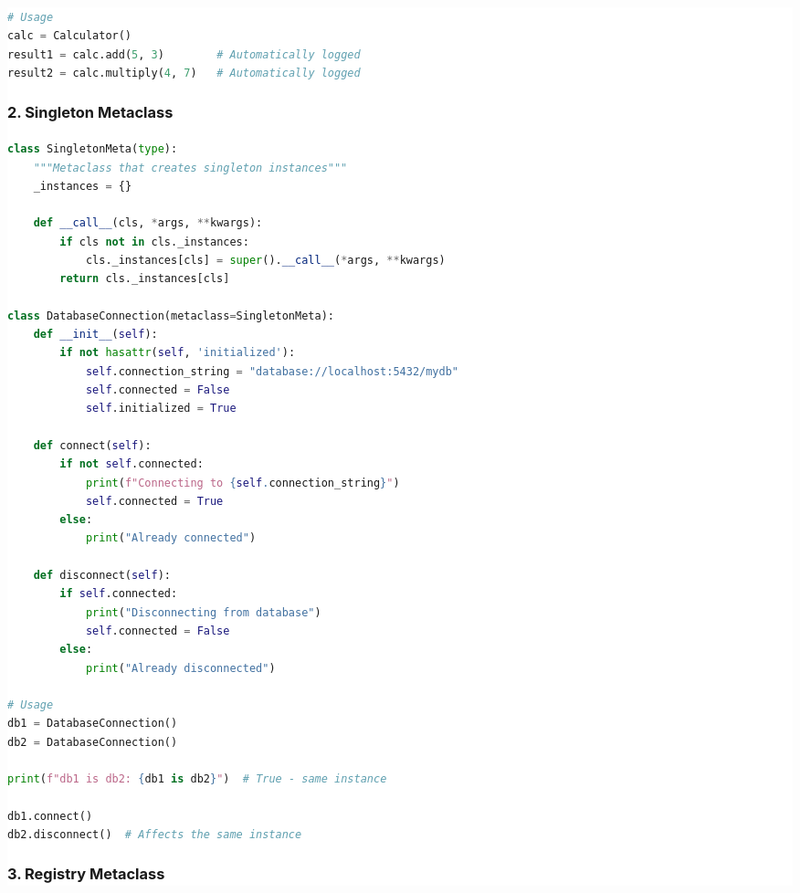 ```python
# Usage
calc = Calculator()
result1 = calc.add(5, 3)        # Automatically logged
result2 = calc.multiply(4, 7)   # Automatically logged
```

### 2. Singleton Metaclass

```python
class SingletonMeta(type):
    """Metaclass that creates singleton instances"""
    _instances = {}
    
    def __call__(cls, *args, **kwargs):
        if cls not in cls._instances:
            cls._instances[cls] = super().__call__(*args, **kwargs)
        return cls._instances[cls]

class DatabaseConnection(metaclass=SingletonMeta):
    def __init__(self):
        if not hasattr(self, 'initialized'):
            self.connection_string = "database://localhost:5432/mydb"
            self.connected = False
            self.initialized = True
    
    def connect(self):
        if not self.connected:
            print(f"Connecting to {self.connection_string}")
            self.connected = True
        else:
            print("Already connected")
    
    def disconnect(self):
        if self.connected:
            print("Disconnecting from database")
            self.connected = False
        else:
            print("Already disconnected")

# Usage
db1 = DatabaseConnection()
db2 = DatabaseConnection()

print(f"db1 is db2: {db1 is db2}")  # True - same instance

db1.connect()
db2.disconnect()  # Affects the same instance
```

### 3. Registry Metaclass
